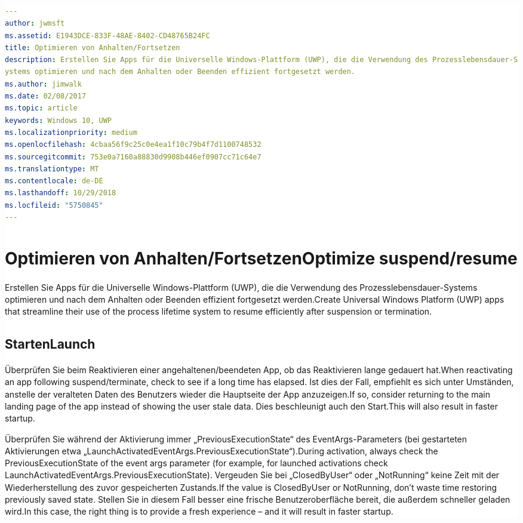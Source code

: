 ```yaml
---
author: jwmsft
ms.assetid: E1943DCE-833F-48AE-8402-CD48765B24FC
title: Optimieren von Anhalten/Fortsetzen
description: Erstellen Sie Apps für die Universelle Windows-Plattform (UWP), die die Verwendung des Prozesslebensdauer-Systems optimieren und nach dem Anhalten oder Beenden effizient fortgesetzt werden.
ms.author: jimwalk
ms.date: 02/08/2017
ms.topic: article
keywords: Windows 10, UWP
ms.localizationpriority: medium
ms.openlocfilehash: 4cbaa56f9c25c0e4ea1f10c79b4f7d1100748532
ms.sourcegitcommit: 753e0a7160a88830d9908b446ef0907cc71c64e7
ms.translationtype: MT
ms.contentlocale: de-DE
ms.lasthandoff: 10/29/2018
ms.locfileid: "5750845"
---
```

# <a name="optimize-suspendresume"></a><span data-ttu-id="bbb0f-104">Optimieren von Anhalten/Fortsetzen</span><span class="sxs-lookup"><span data-stu-id="bbb0f-104">Optimize suspend/resume</span></span>


<span data-ttu-id="bbb0f-105">Erstellen Sie Apps für die Universelle Windows-Plattform (UWP), die die Verwendung des Prozesslebensdauer-Systems optimieren und nach dem Anhalten oder Beenden effizient fortgesetzt werden.</span><span class="sxs-lookup"><span data-stu-id="bbb0f-105">Create Universal Windows Platform (UWP) apps that streamline their use of the process lifetime system to resume efficiently after suspension or termination.</span></span>

## <a name="launch"></a><span data-ttu-id="bbb0f-106">Starten</span><span class="sxs-lookup"><span data-stu-id="bbb0f-106">Launch</span></span>

<span data-ttu-id="bbb0f-107">Überprüfen Sie beim Reaktivieren einer angehaltenen/beendeten App, ob das Reaktivieren lange gedauert hat.</span><span class="sxs-lookup"><span data-stu-id="bbb0f-107">When reactivating an app following suspend/terminate, check to see if a long time has elapsed.</span></span> <span data-ttu-id="bbb0f-108">Ist dies der Fall, empfiehlt es sich unter Umständen, anstelle der veralteten Daten des Benutzers wieder die Hauptseite der App anzuzeigen.</span><span class="sxs-lookup"><span data-stu-id="bbb0f-108">If so, consider returning to the main landing page of the app instead of showing the user stale data.</span></span> <span data-ttu-id="bbb0f-109">Dies beschleunigt auch den Start.</span><span class="sxs-lookup"><span data-stu-id="bbb0f-109">This will also result in faster startup.</span></span>

<span data-ttu-id="bbb0f-110">Überprüfen Sie während der Aktivierung immer „PreviousExecutionState“ des EventArgs-Parameters (bei gestarteten Aktivierungen etwa „LaunchActivatedEventArgs.PreviousExecutionState“).</span><span class="sxs-lookup"><span data-stu-id="bbb0f-110">During activation, always check the PreviousExecutionState of the event args parameter (for example, for launched activations check LaunchActivatedEventArgs.PreviousExecutionState).</span></span> <span data-ttu-id="bbb0f-111">Vergeuden Sie bei „ClosedByUser“ oder „NotRunning“ keine Zeit mit der Wiederherstellung des zuvor gespeicherten Zustands.</span><span class="sxs-lookup"><span data-stu-id="bbb0f-111">If the value is ClosedByUser or NotRunning, don’t waste time restoring previously saved state.</span></span> <span data-ttu-id="bbb0f-112">Stellen Sie in diesem Fall besser eine frische Benutzeroberfläche bereit, die außerdem schneller geladen wird.</span><span class="sxs-lookup"><span data-stu-id="bbb0f-112">In this case, the right thing is to provide a fresh experience – and it will result in faster startup.</span></span>
